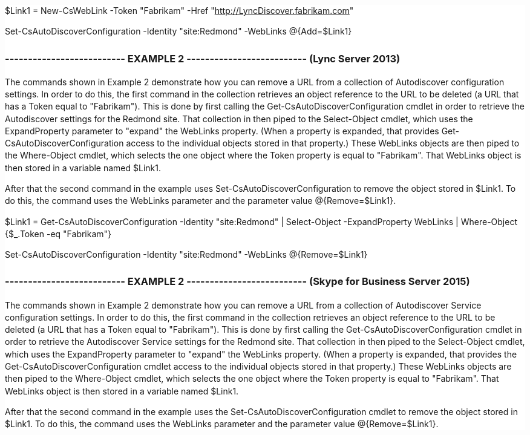 $Link1 = New-CsWebLink -Token "Fabrikam" -Href "http://LyncDiscover.fabrikam.com"

Set-CsAutoDiscoverConfiguration -Identity "site:Redmond" -WebLinks @{Add=$Link1}

### -------------------------- EXAMPLE 2 -------------------------- (Lync Server 2013)
```

```

The commands shown in Example 2 demonstrate how you can remove a URL from a collection of Autodiscover configuration settings.
In order to do this, the first command in the collection retrieves an object reference to the URL to be deleted (a URL that has a Token equal to "Fabrikam").
This is done by first calling the Get-CsAutoDiscoverConfiguration cmdlet in order to retrieve the Autodiscover settings for the Redmond site.
That collection in then piped to the Select-Object cmdlet, which uses the ExpandProperty parameter to "expand" the WebLinks property.
(When a property is expanded, that provides Get-CsAutoDiscoverConfiguration access to the individual objects stored in that property.) These WebLinks objects are then piped to the Where-Object cmdlet, which selects the one object where the Token property is equal to "Fabrikam".
That WebLinks object is then stored in a variable named $Link1.

After that the second command in the example uses Set-CsAutoDiscoverConfiguration to remove the object stored in $Link1.
To do this, the command uses the WebLinks parameter and the parameter value @{Remove=$Link1}.

$Link1 = Get-CsAutoDiscoverConfiguration -Identity "site:Redmond" | Select-Object -ExpandProperty WebLinks | Where-Object {$_.Token -eq "Fabrikam"}

Set-CsAutoDiscoverConfiguration -Identity "site:Redmond" -WebLinks @{Remove=$Link1}

### -------------------------- EXAMPLE 2 -------------------------- (Skype for Business Server 2015)
```

```

The commands shown in Example 2 demonstrate how you can remove a URL from a collection of Autodiscover Service configuration settings.
In order to do this, the first command in the collection retrieves an object reference to the URL to be deleted (a URL that has a Token equal to "Fabrikam").
This is done by first calling the Get-CsAutoDiscoverConfiguration cmdlet in order to retrieve the Autodiscover Service settings for the Redmond site.
That collection in then piped to the Select-Object cmdlet, which uses the ExpandProperty parameter to "expand" the WebLinks property.
(When a property is expanded, that provides the Get-CsAutoDiscoverConfiguration cmdlet access to the individual objects stored in that property.) These WebLinks objects are then piped to the Where-Object cmdlet, which selects the one object where the Token property is equal to "Fabrikam".
That WebLinks object is then stored in a variable named $Link1.

After that the second command in the example uses the Set-CsAutoDiscoverConfiguration cmdlet to remove the object stored in $Link1.
To do this, the command uses the WebLinks parameter and the parameter value @{Remove=$Link1}.
